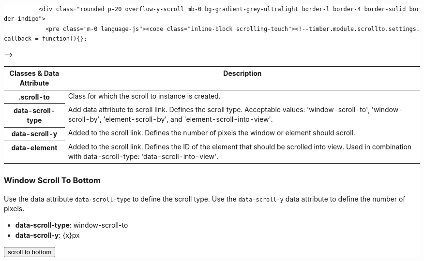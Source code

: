               <div class="rounded p-20 overflow-y-scroll mb-0 bg-gradient-grey-ultralight border-l border-4 border-solid border-indigo">
                <pre class="m-0 language-js"><code class="inline-block scrolling-touch"><!--timber.module.scrollto.settings.callback = function(){};
--></code></pre>
              </div>
              <!-- code -->
            </div>
          </div>
          <div id="tabs-1-pane-4">
            <div class="tab-content">
              <!-- Classes -->
              <div class="table-scrollable">
                <table class="table size-md mb-0 rounded bg-white">
                  <thead>
                    <tr>
                      <th> Classes &amp; Data Attribute </th>
                      <th> Description </th>
                    </tr>
                  </thead>
                  <tbody class="font-mono">
                    <tr>
                      <th class="color-indigo">.scroll-to</th>
                      <td> Class for which the scroll to instance is created. </td>
                    </tr>
                    <tr>
                      <th class="color-indigo">data-scroll-type</th>
                      <td> Add data attribute to scroll link. Defines the scroll type. Acceptable values: 'window-scroll-to', 'window-scroll-by', 'element-scroll-by', and 'element-scroll-into-view'. </td>
                    </tr>
                    <tr>
                      <th class="color-indigo">data-scroll-y</th>
                      <td> Added to the scroll link. Defines the number of pixels the window or element should scroll. </td>
                    </tr>
                    <tr>
                      <th class="color-indigo">data-element</th>
                      <td> Added to the scroll link. Defines the ID of the element that should be scrolled into view. Used in combination with data-scroll-type: 'data-scroll-into-view'. </td>
                    </tr>
                  </tbody>
                </table>
              </div>
              <!-- Classes End -->
            </div>
          </div>
        </div>
      </div>
      <!-- Demo Block -->
      <div class="demo-block mt-80">
        <h3 class="font-light">Window Scroll To Bottom</h3>
        <p>Use the data attribute <code class="color-indigo font-bold">data-scroll-type</code> to define the scroll type. Use the <code class="color-indigo font-bold">data-scroll-y</code> data attribute to define the number of pixels.</p>
        <ul class="list-none">
          <li><strong>data-scroll-type</strong>: window-scroll-to</li>
          <li><strong>data-scroll-y</strong>: {x}px</li>
        </ul>
        <div class="p-30 rounded bg-grey-ultralight">
          <button class="button rounded scroll-to m-0" data-scroll-type="window-scroll-to" data-scroll-y="2500">scroll to bottom</button>
        </div>
      </div>
      <!-- Demo Block End -->